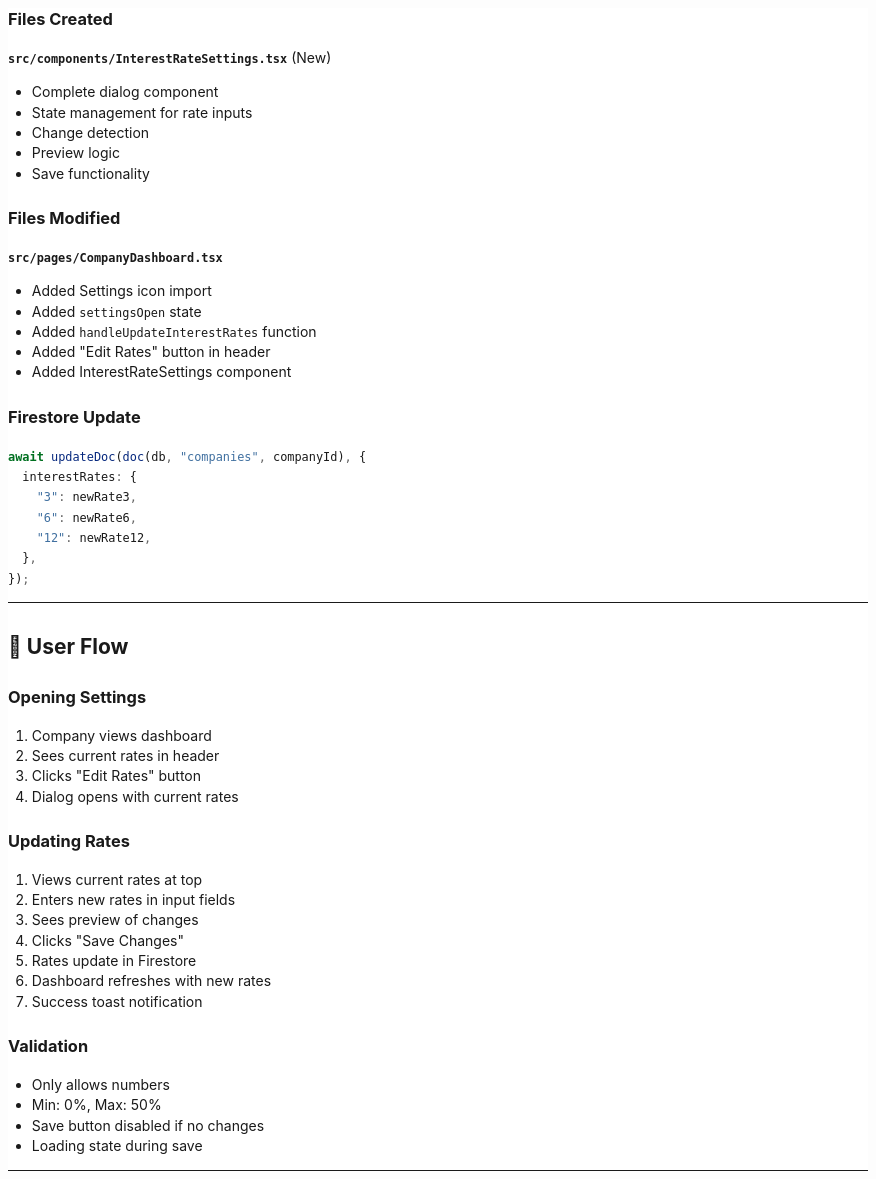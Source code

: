 ### Files Created
**`src/components/InterestRateSettings.tsx`** (New)
- Complete dialog component
- State management for rate inputs
- Change detection
- Preview logic
- Save functionality

### Files Modified
**`src/pages/CompanyDashboard.tsx`**
- Added Settings icon import
- Added `settingsOpen` state
- Added `handleUpdateInterestRates` function
- Added "Edit Rates" button in header
- Added InterestRateSettings component

### Firestore Update
```typescript
await updateDoc(doc(db, "companies", companyId), {
  interestRates: {
    "3": newRate3,
    "6": newRate6,
    "12": newRate12,
  },
});
```

---

## 🔄 User Flow

### Opening Settings
1. Company views dashboard
2. Sees current rates in header
3. Clicks "Edit Rates" button
4. Dialog opens with current rates

### Updating Rates
1. Views current rates at top
2. Enters new rates in input fields
3. Sees preview of changes
4. Clicks "Save Changes"
5. Rates update in Firestore
6. Dashboard refreshes with new rates
7. Success toast notification

### Validation
- Only allows numbers
- Min: 0%, Max: 50%
- Save button disabled if no changes
- Loading state during save

---